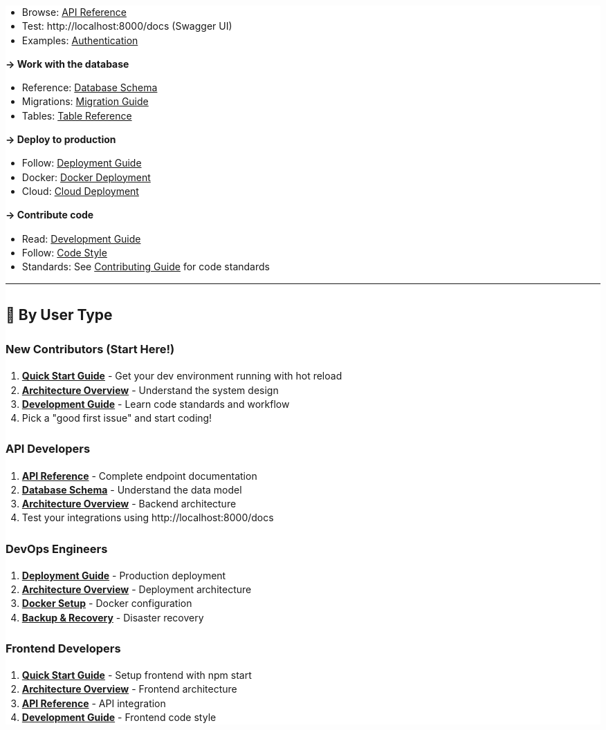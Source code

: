 - Browse: [API Reference](02-api-reference.md)
- Test: http://localhost:8000/docs (Swagger UI)
- Examples: [Authentication](02-api-reference.md#2-authentication)

**→ Work with the database**

- Reference: [Database Schema](03-database-schema.md)
- Migrations: [Migration Guide](03-database-schema.md#migration-strategy)
- Tables: [Table Reference](03-database-schema.md#core-tables)

**→ Deploy to production**

- Follow: [Deployment Guide](04-deployment.md)
- Docker: [Docker Deployment](04-deployment.md#docker-deployment-primary-method)
- Cloud: [Cloud Deployment](04-deployment.md#cloud-deployment)

**→ Contribute code**

- Read: [Development Guide](05-contributing.md)
- Follow: [Code Style](05-contributing.md#code-style)
- Standards: See [Contributing Guide](05-contributing.md) for code standards

---

## 🎯 By User Type

### New Contributors (Start Here!)

1. **[Quick Start Guide](00-quickstart.md)** - Get your dev environment running with hot reload
2. **[Architecture Overview](01-architecture.md)** - Understand the system design
3. **[Development Guide](05-contributing.md)** - Learn code standards and workflow
4. Pick a "good first issue" and start coding!

### API Developers

1. **[API Reference](02-api-reference.md)** - Complete endpoint documentation
2. **[Database Schema](03-database-schema.md)** - Understand the data model
3. **[Architecture Overview](01-architecture.md#backend-architecture)** - Backend architecture
4. Test your integrations using http://localhost:8000/docs

### DevOps Engineers

1. **[Deployment Guide](04-deployment.md)** - Production deployment
2. **[Architecture Overview](01-architecture.md#deployment-architecture)** - Deployment architecture
3. **[Docker Setup](04-deployment.md#docker-deployment-primary-method)** - Docker configuration
4. **[Backup & Recovery](04-deployment.md#backup-disaster-recovery)** - Disaster recovery

### Frontend Developers

1. **[Quick Start Guide](00-quickstart.md)** - Setup frontend with npm start
2. **[Architecture Overview](01-architecture.md#frontend-architecture)** - Frontend architecture
3. **[API Reference](02-api-reference.md)** - API integration
4. **[Development Guide](05-contributing.md#javascriptreact-style-frontend)** - Frontend code style
